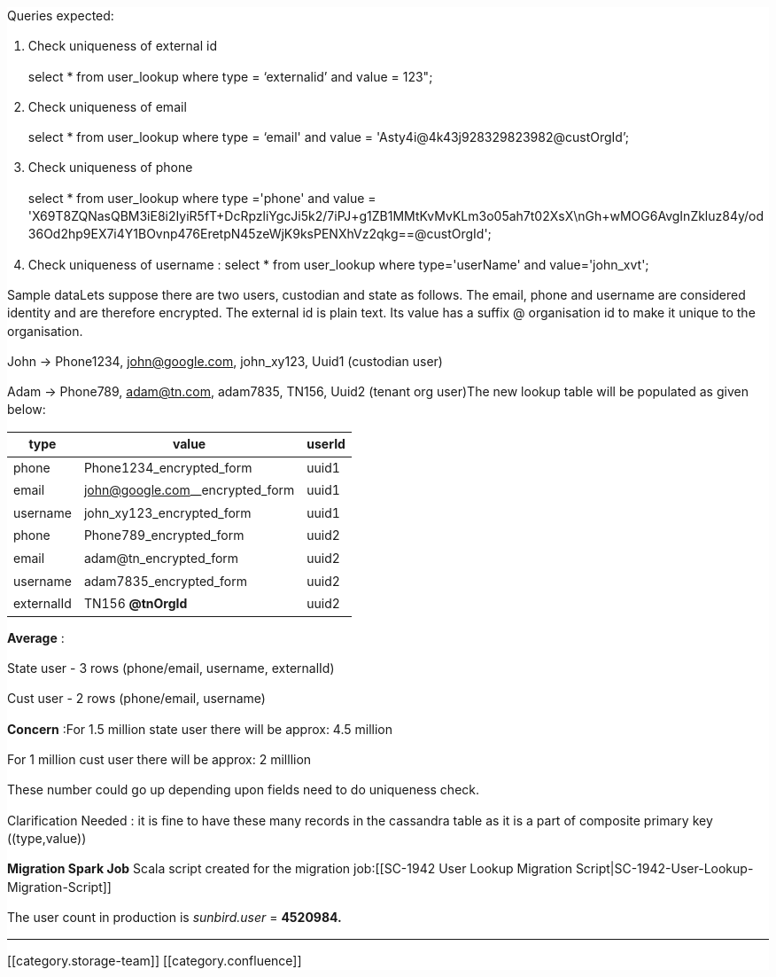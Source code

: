 Queries expected:

1.  Check uniqueness of external id&#x20;

    select \* from user\_lookup where type = ‘externalid’ and value = 123";
2.  Check uniqueness of email&#x20;

    select \* from user\_lookup where type = ‘email' and value = 'Asty4i@4k43j928329823982@custOrgId’;
3.  Check uniqueness of phone&#x20;

    select \* from user\_lookup where type ='phone' and value = 'X69T8ZQNasQBM3iE8i2IyiR5fT+DcRpzliYgcJi5k2/7iPJ+g1ZB1MMtKvMvKLm3o05ah7t02XsX\nGh+wMOG6AvgInZkluz84y/od36Od2hp9EX7i4Y1BOvnp476EretpN45zeWjK9ksPENXhVz2qkg==@custOrgId';
4. Check uniqueness of username : select \* from user\_lookup where type='userName' and value='john\_xvt';

Sample dataLets suppose there are two users, custodian and state as follows. The email, phone and username are considered identity and are therefore encrypted. The external id is plain text. Its value has a suffix @ organisation id to make it unique to the organisation.

John → Phone1234, [john@google.com](mailto:john@google.com), john\_xy123, Uuid1 (custodian user)

Adam -> Phone789, [adam@tn.com](mailto:adam@tn.com), adam7835, TN156, Uuid2 (tenant org user)The new lookup table will be populated as given below:

| **type**   | **value**                          | **userId** |
| ---------- | ---------------------------------- | ---------- |
| phone      | Phone1234\_encrypted\_form         | uuid1      |
| email      | john@google.com\_\_encrypted\_form | uuid1      |
| username   | john\_xy123\_encrypted\_form       | uuid1      |
| phone      | Phone789\_encrypted\_form          | uuid2      |
| email      | adam@tn\_encrypted\_form           | uuid2      |
| username   | adam7835\_encrypted\_form          | uuid2      |
| externalId | TN156 **@tnOrgId**                 | uuid2      |

**Average** :

State user - 3 rows (phone/email, username, externalId)

Cust user - 2 rows (phone/email, username)

**Concern** :For 1.5 million state user there will be approx: 4.5 million

For 1 million cust user there will be approx: 2 milllion

These number could go up depending upon fields need to do uniqueness check.

Clarification Needed : it is fine to have these many records in the cassandra table as it is a part of composite primary key ((type,value))

**Migration Spark Job** Scala script created for the migration job:\[\[SC-1942 User Lookup Migration Script|SC-1942-User-Lookup-Migration-Script]]

The user count in production is _sunbird.user_ = **4520984.**

***

\[\[category.storage-team]] \[\[category.confluence]]
